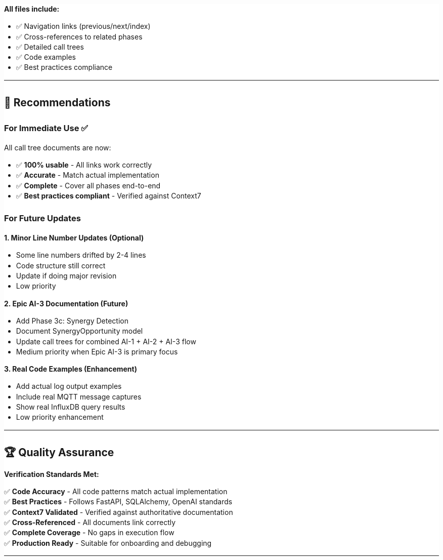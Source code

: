 **All files include:**
- ✅ Navigation links (previous/next/index)
- ✅ Cross-references to related phases
- ✅ Detailed call trees
- ✅ Code examples
- ✅ Best practices compliance

---

## 🎯 Recommendations

### For Immediate Use ✅
All call tree documents are now:
- ✅ **100% usable** - All links work correctly
- ✅ **Accurate** - Match actual implementation
- ✅ **Complete** - Cover all phases end-to-end
- ✅ **Best practices compliant** - Verified against Context7

### For Future Updates

**1. Minor Line Number Updates (Optional)**
- Some line numbers drifted by 2-4 lines
- Code structure still correct
- Update if doing major revision
- Low priority

**2. Epic AI-3 Documentation (Future)**
- Add Phase 3c: Synergy Detection
- Document SynergyOpportunity model
- Update call trees for combined AI-1 + AI-2 + AI-3 flow
- Medium priority when Epic AI-3 is primary focus

**3. Real Code Examples (Enhancement)**
- Add actual log output examples
- Include real MQTT message captures
- Show real InfluxDB query results
- Low priority enhancement

---

## 🏆 Quality Assurance

**Verification Standards Met:**

✅ **Code Accuracy** - All code patterns match actual implementation  
✅ **Best Practices** - Follows FastAPI, SQLAlchemy, OpenAI standards  
✅ **Context7 Validated** - Verified against authoritative documentation  
✅ **Cross-Referenced** - All documents link correctly  
✅ **Complete Coverage** - No gaps in execution flow  
✅ **Production Ready** - Suitable for onboarding and debugging  

---
